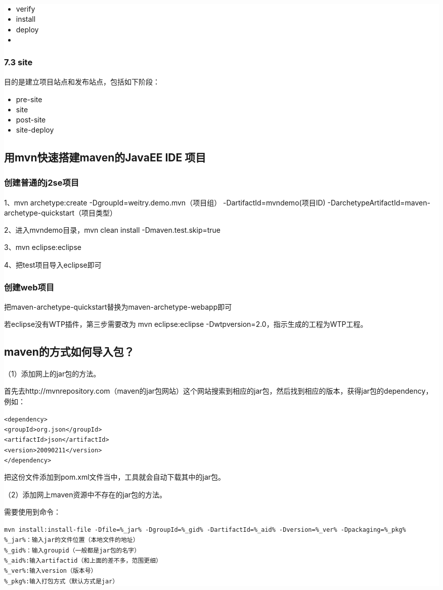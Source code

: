 * verify
* install
* deploy
* 

### 7.3 site

目的是建立项目站点和发布站点，包括如下阶段：

* pre-site
* site
* post-site
* site-deploy



## 用mvn快速搭建maven的JavaEE IDE 项目

### 创建普通的j2se项目

1、mvn archetype:create -DgroupId=weitry.demo.mvn（项目组） -DartifactId=mvndemo(项目ID) -DarchetypeArtifactId=maven-archetype-quickstart（项目类型）

2、进入mvndemo目录，mvn clean install -Dmaven.test.skip=true

3、mvn eclipse:eclipse

4、把test项目导入eclipse即可

### 创建web项目

把maven-archetype-quickstart替换为maven-archetype-webapp即可

若eclipse没有WTP插件，第三步需要改为 mvn eclipse:eclipse -Dwtpversion=2.0，指示生成的工程为WTP工程。

## maven的方式如何导入包？

（1）添加网上的jar包的方法。

首先去http://mvnrepository.com（maven的jar包网站）这个网站搜索到相应的jar包，然后找到相应的版本，获得jar包的dependency，
例如：

	<dependency>
	<groupId>org.json</groupId>
	<artifactId>json</artifactId>
	<version>20090211</version>
	</dependency>

把这份文件添加到pom.xml文件当中，工具就会自动下载其中的jar包。

（2）添加网上maven资源中不存在的jar包的方法。  

需要使用到命令：
	
	mvn install:install-file -Dfile=%_jar% -DgroupId=%_gid% -DartifactId=%_aid% -Dversion=%_ver% -Dpackaging=%_pkg%
	%_jar%：输入jar的文件位置（本地文件的地址）
	%_gid%：输入groupid（一般都是jar包的名字）
	%_aid%:输入artifactid（和上面的差不多，范围更细）
	%_ver%:输入version（版本号）
	%_pkg%:输入打包方式（默认方式是jar）
